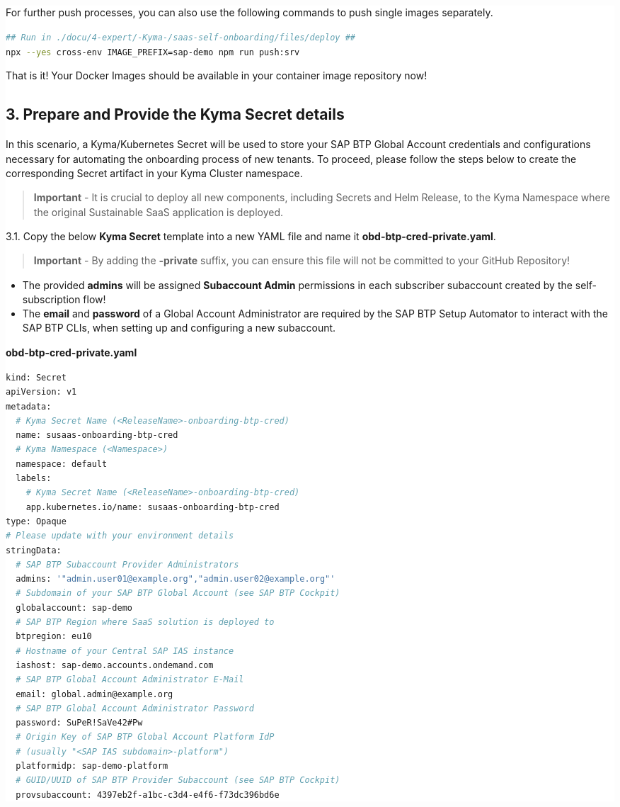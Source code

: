 For further push processes, you can also use the following commands to push single images separately. 

```sh
## Run in ./docu/4-expert/-Kyma-/saas-self-onboarding/files/deploy ##
npx --yes cross-env IMAGE_PREFIX=sap-demo npm run push:srv
```

That is it! Your Docker Images should be available in your container image repository now! 


## 3. Prepare and Provide the Kyma Secret details

In this scenario, a Kyma/Kubernetes Secret will be used to store your SAP BTP Global Account credentials and configurations necessary for automating the onboarding process of new tenants. To proceed, please follow the steps below to create the corresponding Secret artifact in your Kyma Cluster namespace.

>**Important** - It is crucial to deploy all new components, including Secrets and Helm Release, to the Kyma Namespace where  the original Sustainable SaaS application is deployed. 

3.1. Copy the below **Kyma Secret** template into a new YAML file and name it **obd-btp-cred-private.yaml**. 

> **Important** - By adding the **-private** suffix, you can ensure this file will not be committed to your GitHub Repository!

- The provided **admins** will be assigned **Subaccount Admin** permissions in each subscriber subaccount created by the self-subscription flow!
- The **email** and **password** of a Global Account Administrator are required by the SAP BTP Setup Automator to interact with the SAP BTP CLIs, when setting up and configuring a new subaccount.  

**obd-btp-cred-private.yaml**

```sh
kind: Secret
apiVersion: v1
metadata:
  # Kyma Secret Name (<ReleaseName>-onboarding-btp-cred)
  name: susaas-onboarding-btp-cred 
  # Kyma Namespace (<Namespace>)
  namespace: default
  labels:
    # Kyma Secret Name (<ReleaseName>-onboarding-btp-cred)
    app.kubernetes.io/name: susaas-onboarding-btp-cred 
type: Opaque
# Please update with your environment details
stringData:
  # SAP BTP Subaccount Provider Administrators
  admins: '"admin.user01@example.org","admin.user02@example.org"'
  # Subdomain of your SAP BTP Global Account (see SAP BTP Cockpit)
  globalaccount: sap-demo 
  # SAP BTP Region where SaaS solution is deployed to
  btpregion: eu10
  # Hostname of your Central SAP IAS instance 
  iashost: sap-demo.accounts.ondemand.com 
  # SAP BTP Global Account Administrator E-Mail
  email: global.admin@example.org 
  # SAP BTP Global Account Administrator Password
  password: SuPeR!SaVe42#Pw 
  # Origin Key of SAP BTP Global Account Platform IdP 
  # (usually "<SAP IAS subdomain>-platform")
  platformidp: sap-demo-platform 
  # GUID/UUID of SAP BTP Provider Subaccount (see SAP BTP Cockpit)
  provsubaccount: 4397eb2f-a1bc-c3d4-e4f6-f73dc396bd6e 
```

